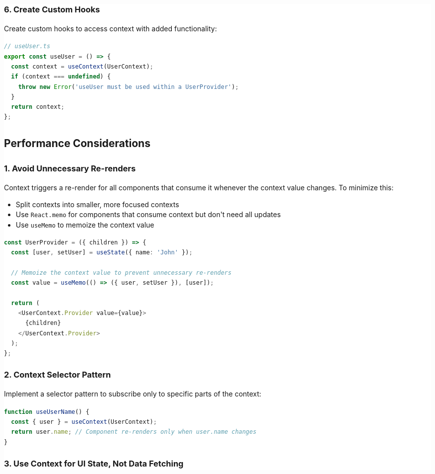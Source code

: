 ### 6. Create Custom Hooks

Create custom hooks to access context with added functionality:

```typescript
// useUser.ts
export const useUser = () => {
  const context = useContext(UserContext);
  if (context === undefined) {
    throw new Error('useUser must be used within a UserProvider');
  }
  return context;
};
```

## Performance Considerations

### 1. Avoid Unnecessary Re-renders

Context triggers a re-render for all components that consume it whenever the context value changes. To minimize this:

- Split contexts into smaller, more focused contexts
- Use `React.memo` for components that consume context but don't need all updates
- Use `useMemo` to memoize the context value

```typescript
const UserProvider = ({ children }) => {
  const [user, setUser] = useState({ name: 'John' });
  
  // Memoize the context value to prevent unnecessary re-renders
  const value = useMemo(() => ({ user, setUser }), [user]);
  
  return (
    <UserContext.Provider value={value}>
      {children}
    </UserContext.Provider>
  );
};
```

### 2. Context Selector Pattern

Implement a selector pattern to subscribe only to specific parts of the context:

```typescript
function useUserName() {
  const { user } = useContext(UserContext);
  return user.name; // Component re-renders only when user.name changes
}
```

### 3. Use Context for UI State, Not Data Fetching
